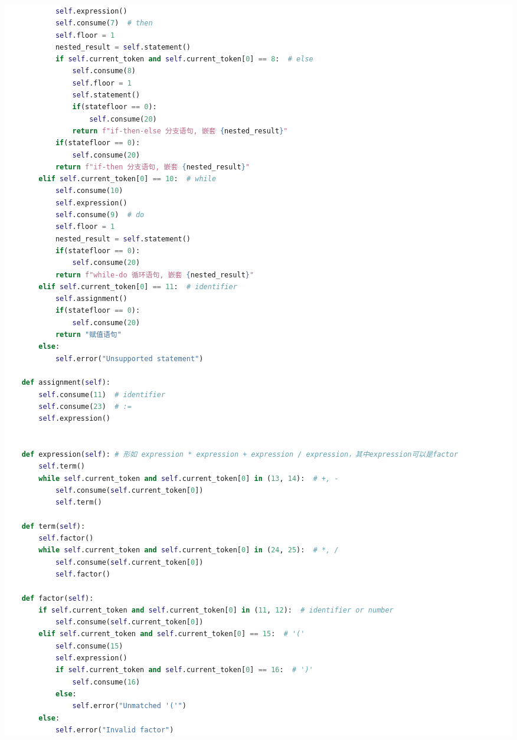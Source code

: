 ```python
            self.expression()
            self.consume(7)  # then
            self.floor = 1
            nested_result = self.statement()
            if self.current_token and self.current_token[0] == 8:  # else
                self.consume(8)
                self.floor = 1
                self.statement()
                if(statefloor == 0):
                    self.consume(20)
                return f"if-then-else 分支语句, 嵌套 {nested_result}"
            if(statefloor == 0):
                self.consume(20)
            return f"if-then 分支语句, 嵌套 {nested_result}"
        elif self.current_token[0] == 10:  # while
            self.consume(10)
            self.expression()
            self.consume(9)  # do
            self.floor = 1
            nested_result = self.statement()
            if(statefloor == 0):
                self.consume(20)
            return f"while-do 循环语句, 嵌套 {nested_result}"
        elif self.current_token[0] == 11:  # identifier
            self.assignment()
            if(statefloor == 0):
                self.consume(20)
            return "赋值语句"
        else:
            self.error("Unsupported statement")
    
    def assignment(self):
        self.consume(11)  # identifier
        self.consume(23)  # :=
        self.expression()
        
    
    def expression(self): # 形如 expression * expression + expression / expression，其中expression可以是factor
        self.term()
        while self.current_token and self.current_token[0] in (13, 14):  # +, -
            self.consume(self.current_token[0])
            self.term()
    
    def term(self):
        self.factor()
        while self.current_token and self.current_token[0] in (24, 25):  # *, /
            self.consume(self.current_token[0])
            self.factor()

    def factor(self):
        if self.current_token and self.current_token[0] in (11, 12):  # identifier or number
            self.consume(self.current_token[0])
        elif self.current_token and self.current_token[0] == 15:  # '('
            self.consume(15)
            self.expression()
            if self.current_token and self.current_token[0] == 16:  # ')'
                self.consume(16)
            else:
                self.error("Unmatched '('")
        else:
            self.error("Invalid factor")

```